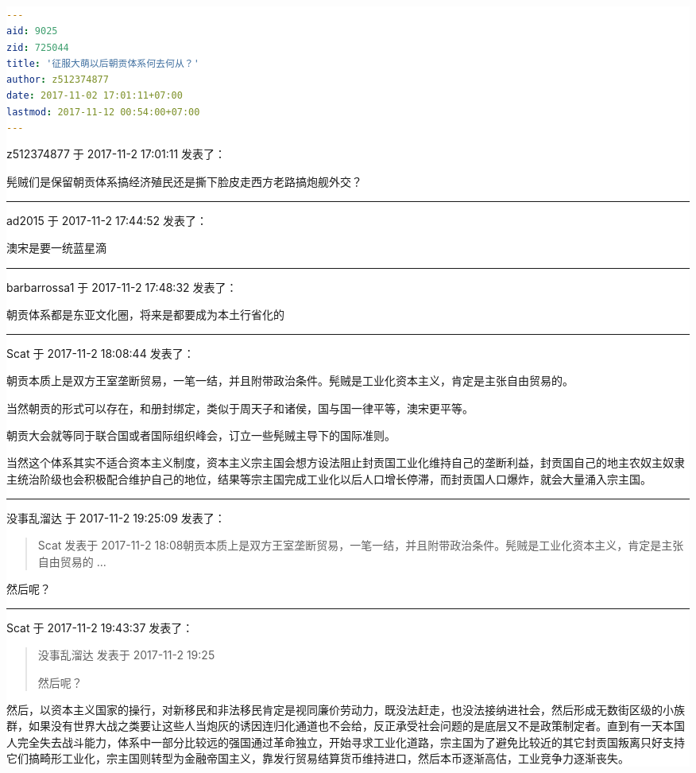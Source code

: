 ```yaml
---
aid: 9025
zid: 725044
title: '征服大萌以后朝贡体系何去何从？'
author: z512374877
date: 2017-11-02 17:01:11+07:00
lastmod: 2017-11-12 00:54:00+07:00
---
```


z512374877 于 2017-11-2 17:01:11 发表了：

髡贼们是保留朝贡体系搞经济殖民还是撕下脸皮走西方老路搞炮舰外交？

---------

ad2015 于 2017-11-2 17:44:52 发表了：

澳宋是要一统蓝星滴

---------

barbarrossa1 于 2017-11-2 17:48:32 发表了：

朝贡体系都是东亚文化圈，将来是都要成为本土行省化的

---------

Scat 于 2017-11-2 18:08:44 发表了：

朝贡本质上是双方王室垄断贸易，一笔一结，并且附带政治条件。髡贼是工业化资本主义，肯定是主张自由贸易的。

当然朝贡的形式可以存在，和册封绑定，类似于周天子和诸侯，国与国一律平等，澳宋更平等。

朝贡大会就等同于联合国或者国际组织峰会，订立一些髡贼主导下的国际准则。

当然这个体系其实不适合资本主义制度，资本主义宗主国会想方设法阻止封贡国工业化维持自己的垄断利益，封贡国自己的地主农奴主奴隶主统治阶级也会积极配合维护自己的地位，结果等宗主国完成工业化以后人口增长停滞，而封贡国人口爆炸，就会大量涌入宗主国。

---------

没事乱溜达 于 2017-11-2 19:25:09 发表了：

> Scat 发表于 2017-11-2 18:08朝贡本质上是双方王室垄断贸易，一笔一结，并且附带政治条件。髡贼是工业化资本主义，肯定是主张自由贸易的 ...



然后呢？

---------

Scat 于 2017-11-2 19:43:37 发表了：

> 没事乱溜达 发表于 2017-11-2 19:25
> 
> 然后呢？



然后，以资本主义国家的操行，对新移民和非法移民肯定是视同廉价劳动力，既没法赶走，也没法接纳进社会，然后形成无数街区级的小族群，如果没有世界大战之类要让这些人当炮灰的诱因连归化通道也不会给，反正承受社会问题的是底层又不是政策制定者。直到有一天本国人完全失去战斗能力，体系中一部分比较远的强国通过革命独立，开始寻求工业化道路，宗主国为了避免比较近的其它封贡国叛离只好支持它们搞畸形工业化，宗主国则转型为金融帝国主义，靠发行贸易结算货币维持进口，然后本币逐渐高估，工业竞争力逐渐丧失。

